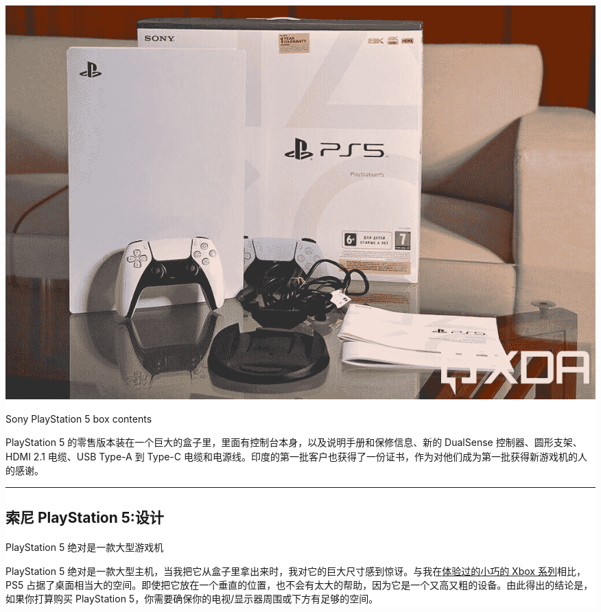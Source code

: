  <picture>![Sony PlayStation 5 box contents](img/42801f79c20c87d7d045a99011ea8564.png)</picture> 

Sony PlayStation 5 box contents

PlayStation 5 的零售版本装在一个巨大的盒子里，里面有控制台本身，以及说明手册和保修信息、新的 DualSense 控制器、圆形支架、HDMI 2.1 电缆、USB Type-A 到 Type-C 电缆和电源线。印度的第一批客户也获得了一份证书，作为对他们成为第一批获得新游戏机的人的感谢。

* * *

## 索尼 PlayStation 5:设计

PlayStation 5 绝对是一款大型游戏机

PlayStation 5 绝对是一款大型主机，当我把它从盒子里拿出来时，我对它的巨大尺寸感到惊讶。与我在[体验过的小巧的 Xbox 系列](https://www.xda-developers.com/xbox-series-s-review/)相比，PS5 占据了桌面相当大的空间。即使把它放在一个垂直的位置，也不会有太大的帮助，因为它是一个又高又粗的设备。由此得出的结论是，如果你打算购买 PlayStation 5，你需要确保你的电视/显示器周围或下方有足够的空间。

